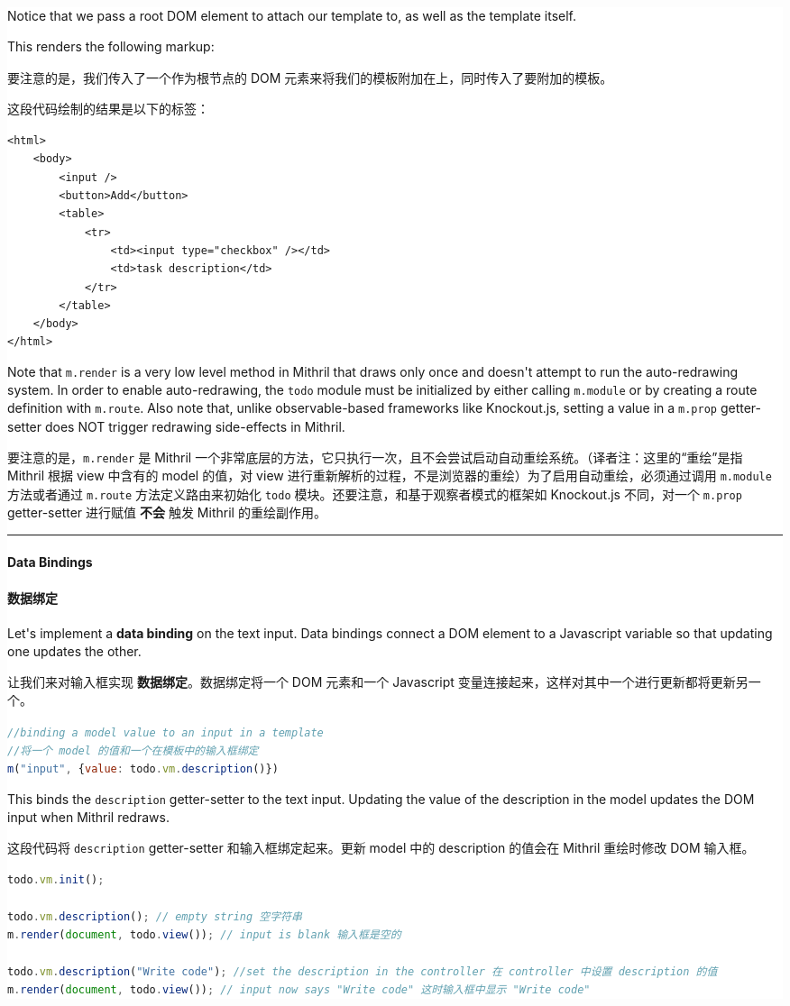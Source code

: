 Notice that we pass a root DOM element to attach our template to, as well as the template itself.

This renders the following markup:

要注意的是，我们传入了一个作为根节点的 DOM 元素来将我们的模板附加在上，同时传入了要附加的模板。

这段代码绘制的结果是以下的标签：

```markup
<html>
	<body>
		<input />
		<button>Add</button>
		<table>
			<tr>
				<td><input type="checkbox" /></td>
				<td>task description</td>
			</tr>
		</table>
	</body>
</html>
```

Note that `m.render` is a very low level method in Mithril that draws only once and doesn't attempt to run the auto-redrawing system. In order to enable auto-redrawing, the `todo` module must be initialized by either calling `m.module` or by creating a route definition with `m.route`. Also note that, unlike observable-based frameworks like Knockout.js, setting a value in a `m.prop` getter-setter does NOT trigger redrawing side-effects in Mithril.

要注意的是，`m.render` 是 Mithril 一个非常底层的方法，它只执行一次，且不会尝试启动自动重绘系统。（译者注：这里的“重绘”是指 Mithril 根据 view 中含有的 model 的值，对 view 进行重新解析的过程，不是浏览器的重绘）为了启用自动重绘，必须通过调用 `m.module` 方法或者通过 `m.route` 方法定义路由来初始化 `todo` 模块。还要注意，和基于观察者模式的框架如 Knockout.js 不同，对一个 `m.prop` getter-setter 进行赋值 **不会** 触发 Mithril 的重绘副作用。

---

#### Data Bindings
#### 数据绑定

Let's implement a **data binding** on the text input. Data bindings connect a DOM element to a Javascript variable so that updating one updates the other.

让我们来对输入框实现 **数据绑定**。数据绑定将一个 DOM 元素和一个 Javascript 变量连接起来，这样对其中一个进行更新都将更新另一个。

```javascript
//binding a model value to an input in a template
//将一个 model 的值和一个在模板中的输入框绑定
m("input", {value: todo.vm.description()})
```

This binds the `description` getter-setter to the text input. Updating the value of the description in the model updates the DOM input when Mithril redraws.

这段代码将 `description` getter-setter 和输入框绑定起来。更新 model 中的 description 的值会在 Mithril 重绘时修改 DOM 输入框。

```javascript
todo.vm.init();

todo.vm.description(); // empty string 空字符串
m.render(document, todo.view()); // input is blank 输入框是空的

todo.vm.description("Write code"); //set the description in the controller 在 controller 中设置 description 的值
m.render(document, todo.view()); // input now says "Write code" 这时输入框中显示 "Write code"
```
